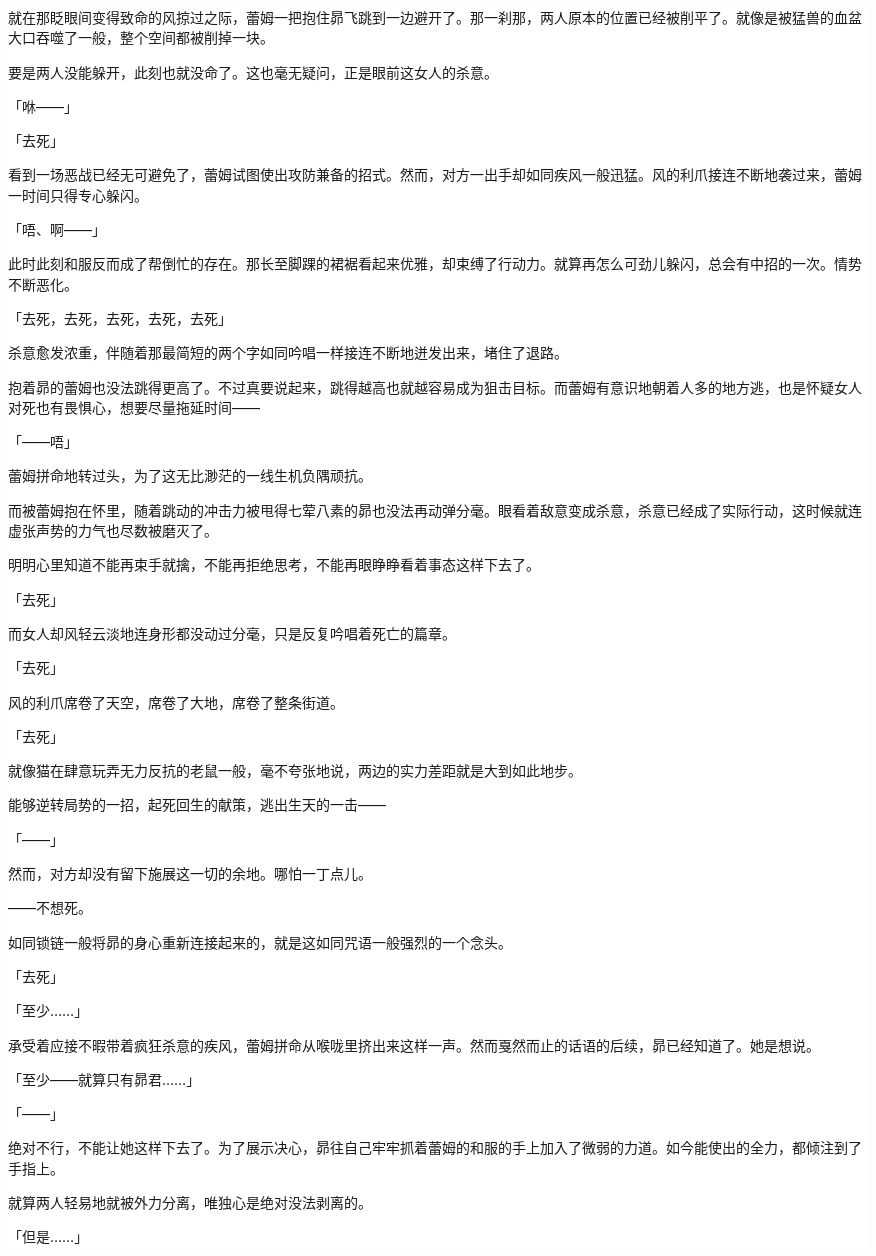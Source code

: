 就在那眨眼间变得致命的风掠过之际，蕾姆一把抱住昴飞跳到一边避开了。那一刹那，两人原本的位置已经被削平了。就像是被猛兽的血盆大口吞噬了一般，整个空间都被削掉一块。

要是两人没能躲开，此刻也就没命了。这也毫无疑问，正是眼前这女人的杀意。

「咻——」

「去死」

看到一场恶战已经无可避免了，蕾姆试图使出攻防兼备的招式。然而，对方一出手却如同疾风一般迅猛。风的利爪接连不断地袭过来，蕾姆一时间只得专心躲闪。

「唔、啊——」

此时此刻和服反而成了帮倒忙的存在。那长至脚踝的裙裾看起来优雅，却束缚了行动力。就算再怎么可劲儿躲闪，总会有中招的一次。情势不断恶化。

「去死，去死，去死，去死，去死」

杀意愈发浓重，伴随着那最简短的两个字如同吟唱一样接连不断地迸发出来，堵住了退路。

抱着昴的蕾姆也没法跳得更高了。不过真要说起来，跳得越高也就越容易成为狙击目标。而蕾姆有意识地朝着人多的地方逃，也是怀疑女人对死也有畏惧心，想要尽量拖延时间——

「——唔」

蕾姆拼命地转过头，为了这无比渺茫的一线生机负隅顽抗。

而被蕾姆抱在怀里，随着跳动的冲击力被甩得七荤八素的昴也没法再动弹分毫。眼看着敌意变成杀意，杀意已经成了实际行动，这时候就连虚张声势的力气也尽数被磨灭了。

明明心里知道不能再束手就擒，不能再拒绝思考，不能再眼睁睁看着事态这样下去了。

「去死」

而女人却风轻云淡地连身形都没动过分毫，只是反复吟唱着死亡的篇章。

「去死」

风的利爪席卷了天空，席卷了大地，席卷了整条街道。

「去死」

就像猫在肆意玩弄无力反抗的老鼠一般，毫不夸张地说，两边的实力差距就是大到如此地步。

能够逆转局势的一招，起死回生的献策，逃出生天的一击——

「——」

然而，对方却没有留下施展这一切的余地。哪怕一丁点儿。

——不想死。

如同锁链一般将昴的身心重新连接起来的，就是这如同咒语一般强烈的一个念头。

「去死」

「至少……」

承受着应接不暇带着疯狂杀意的疾风，蕾姆拼命从喉咙里挤出来这样一声。然而戛然而止的话语的后续，昴已经知道了。她是想说。

「至少——就算只有昴君……」

「——」

绝对不行，不能让她这样下去了。为了展示决心，昴往自己牢牢抓着蕾姆的和服的手上加入了微弱的力道。如今能使出的全力，都倾注到了手指上。

就算两人轻易地就被外力分离，唯独心是绝对没法剥离的。

「但是……」
